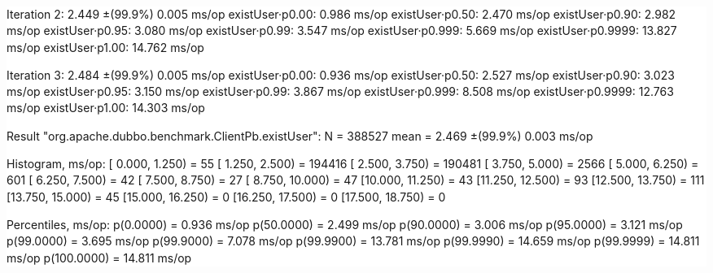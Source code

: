 Iteration   2: 2.449 ±(99.9%) 0.005 ms/op
                 existUser·p0.00:   0.986 ms/op
                 existUser·p0.50:   2.470 ms/op
                 existUser·p0.90:   2.982 ms/op
                 existUser·p0.95:   3.080 ms/op
                 existUser·p0.99:   3.547 ms/op
                 existUser·p0.999:  5.669 ms/op
                 existUser·p0.9999: 13.827 ms/op
                 existUser·p1.00:   14.762 ms/op

Iteration   3: 2.484 ±(99.9%) 0.005 ms/op
                 existUser·p0.00:   0.936 ms/op
                 existUser·p0.50:   2.527 ms/op
                 existUser·p0.90:   3.023 ms/op
                 existUser·p0.95:   3.150 ms/op
                 existUser·p0.99:   3.867 ms/op
                 existUser·p0.999:  8.508 ms/op
                 existUser·p0.9999: 12.763 ms/op
                 existUser·p1.00:   14.303 ms/op



Result "org.apache.dubbo.benchmark.ClientPb.existUser":
  N = 388527
  mean =      2.469 ±(99.9%) 0.003 ms/op

  Histogram, ms/op:
    [ 0.000,  1.250) = 55 
    [ 1.250,  2.500) = 194416 
    [ 2.500,  3.750) = 190481 
    [ 3.750,  5.000) = 2566 
    [ 5.000,  6.250) = 601 
    [ 6.250,  7.500) = 42 
    [ 7.500,  8.750) = 27 
    [ 8.750, 10.000) = 47 
    [10.000, 11.250) = 43 
    [11.250, 12.500) = 93 
    [12.500, 13.750) = 111 
    [13.750, 15.000) = 45 
    [15.000, 16.250) = 0 
    [16.250, 17.500) = 0 
    [17.500, 18.750) = 0 

  Percentiles, ms/op:
      p(0.0000) =      0.936 ms/op
     p(50.0000) =      2.499 ms/op
     p(90.0000) =      3.006 ms/op
     p(95.0000) =      3.121 ms/op
     p(99.0000) =      3.695 ms/op
     p(99.9000) =      7.078 ms/op
     p(99.9900) =     13.781 ms/op
     p(99.9990) =     14.659 ms/op
     p(99.9999) =     14.811 ms/op
    p(100.0000) =     14.811 ms/op
